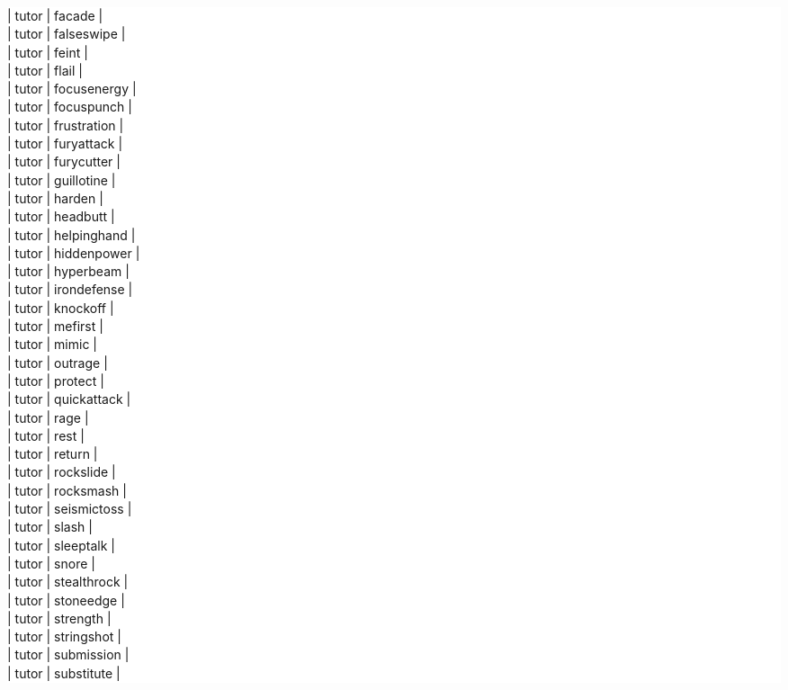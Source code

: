 | tutor | facade |  
| tutor | falseswipe |  
| tutor | feint |  
| tutor | flail |  
| tutor | focusenergy |  
| tutor | focuspunch |  
| tutor | frustration |  
| tutor | furyattack |  
| tutor | furycutter |  
| tutor | guillotine |  
| tutor | harden |  
| tutor | headbutt |  
| tutor | helpinghand |  
| tutor | hiddenpower |  
| tutor | hyperbeam |  
| tutor | irondefense |  
| tutor | knockoff |  
| tutor | mefirst |  
| tutor | mimic |  
| tutor | outrage |  
| tutor | protect |  
| tutor | quickattack |  
| tutor | rage |  
| tutor | rest |  
| tutor | return |  
| tutor | rockslide |  
| tutor | rocksmash |  
| tutor | seismictoss |  
| tutor | slash |  
| tutor | sleeptalk |  
| tutor | snore |  
| tutor | stealthrock |  
| tutor | stoneedge |  
| tutor | strength |  
| tutor | stringshot |  
| tutor | submission |  
| tutor | substitute |  